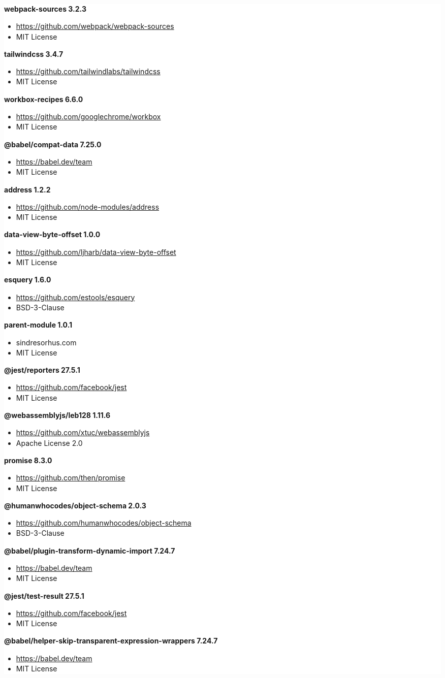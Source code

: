 __webpack-sources 3.2.3__
 * https://github.com/webpack/webpack-sources
 * MIT License

__tailwindcss 3.4.7__
 * https://github.com/tailwindlabs/tailwindcss
 * MIT License

__workbox-recipes 6.6.0__
 * https://github.com/googlechrome/workbox
 * MIT License

__@babel/compat-data 7.25.0__
 * https://babel.dev/team
 * MIT License

__address 1.2.2__
 * https://github.com/node-modules/address
 * MIT License

__data-view-byte-offset 1.0.0__
 * https://github.com/ljharb/data-view-byte-offset
 * MIT License

__esquery 1.6.0__
 * https://github.com/estools/esquery
 * BSD-3-Clause

__parent-module 1.0.1__
 * sindresorhus.com
 * MIT License

__@jest/reporters 27.5.1__
 * https://github.com/facebook/jest
 * MIT License

__@webassemblyjs/leb128 1.11.6__
 * https://github.com/xtuc/webassemblyjs
 * Apache License 2.0

__promise 8.3.0__
 * https://github.com/then/promise
 * MIT License

__@humanwhocodes/object-schema 2.0.3__
 * https://github.com/humanwhocodes/object-schema
 * BSD-3-Clause

__@babel/plugin-transform-dynamic-import 7.24.7__
 * https://babel.dev/team
 * MIT License

__@jest/test-result 27.5.1__
 * https://github.com/facebook/jest
 * MIT License

__@babel/helper-skip-transparent-expression-wrappers 7.24.7__
 * https://babel.dev/team
 * MIT License
